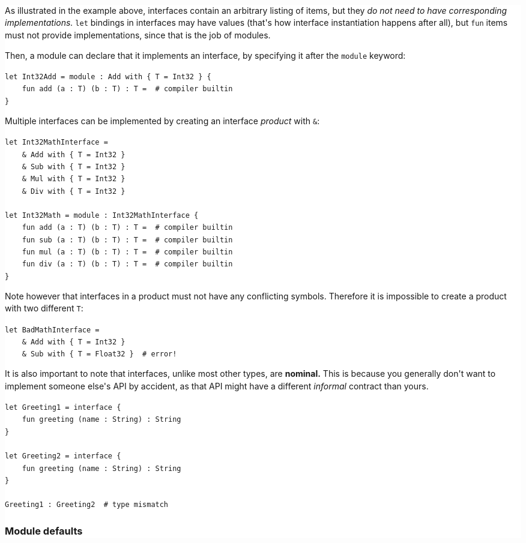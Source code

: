 As illustrated in the example above, interfaces contain an arbitrary listing of items, but they _do not need to have corresponding implementations._
`let` bindings in interfaces may have values (that's how interface instantiation happens after all), but `fun` items must not provide implementations, since that is the job of modules.

Then, a module can declare that it implements an interface, by specifying it after the `module` keyword:

```rokugo
let Int32Add = module : Add with { T = Int32 } {
    fun add (a : T) (b : T) : T =  # compiler builtin
}
```

Multiple interfaces can be implemented by creating an interface _product_ with `&`:

```rokugo
let Int32MathInterface =
    & Add with { T = Int32 }
    & Sub with { T = Int32 }
    & Mul with { T = Int32 }
    & Div with { T = Int32 }

let Int32Math = module : Int32MathInterface {
    fun add (a : T) (b : T) : T =  # compiler builtin
    fun sub (a : T) (b : T) : T =  # compiler builtin
    fun mul (a : T) (b : T) : T =  # compiler builtin
    fun div (a : T) (b : T) : T =  # compiler builtin
}
```

Note however that interfaces in a product must not have any conflicting symbols.
Therefore it is impossible to create a product with two different `T`:

```rokugo
let BadMathInterface =
    & Add with { T = Int32 }
    & Sub with { T = Float32 }  # error!
```

It is also important to note that interfaces, unlike most other types, are **nominal.**
This is because you generally don't want to implement someone else's API by accident, as that API might have a different _informal_ contract than yours.

```rokugo
let Greeting1 = interface {
    fun greeting (name : String) : String
}

let Greeting2 = interface {
    fun greeting (name : String) : String
}

Greeting1 : Greeting2  # type mismatch
```

### Module defaults
